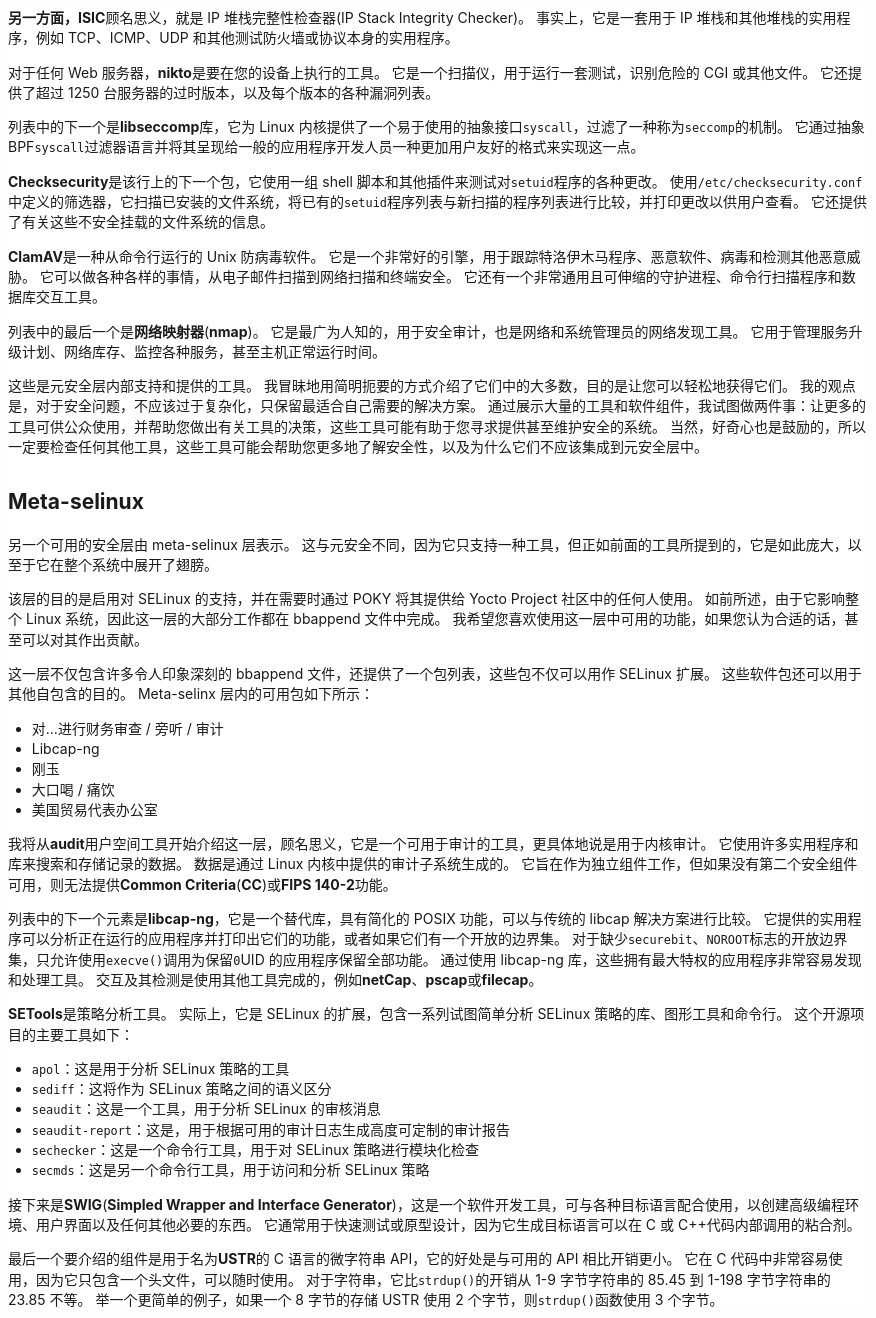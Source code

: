 **另一方面，ISIC**顾名思义，就是 IP 堆栈完整性检查器(IP Stack Integrity Checker)。 事实上，它是一套用于 IP 堆栈和其他堆栈的实用程序，例如 TCP、ICMP、UDP 和其他测试防火墙或协议本身的实用程序。

对于任何 Web 服务器，**nikto**是要在您的设备上执行的工具。 它是一个扫描仪，用于运行一套测试，识别危险的 CGI 或其他文件。 它还提供了超过 1250 台服务器的过时版本，以及每个版本的各种漏洞列表。

列表中的下一个是**libseccomp**库，它为 Linux 内核提供了一个易于使用的抽象接口`syscall`，过滤了一种称为`seccomp`的机制。 它通过抽象 BPF`syscall`过滤器语言并将其呈现给一般的应用程序开发人员一种更加用户友好的格式来实现这一点。

**Checksecurity**是该行上的下一个包，它使用一组 shell 脚本和其他插件来测试对`setuid`程序的各种更改。 使用`/etc/checksecurity.conf`中定义的筛选器，它扫描已安装的文件系统，将已有的`setuid`程序列表与新扫描的程序列表进行比较，并打印更改以供用户查看。 它还提供了有关这些不安全挂载的文件系统的信息。

**ClamAV**是一种从命令行运行的 Unix 防病毒软件。 它是一个非常好的引擎，用于跟踪特洛伊木马程序、恶意软件、病毒和检测其他恶意威胁。 它可以做各种各样的事情，从电子邮件扫描到网络扫描和终端安全。 它还有一个非常通用且可伸缩的守护进程、命令行扫描程序和数据库交互工具。

列表中的最后一个是**网络映射器**(**nmap**)。 它是最广为人知的，用于安全审计，也是网络和系统管理员的网络发现工具。 它用于管理服务升级计划、网络库存、监控各种服务，甚至主机正常运行时间。

这些是元安全层内部支持和提供的工具。 我冒昧地用简明扼要的方式介绍了它们中的大多数，目的是让您可以轻松地获得它们。 我的观点是，对于安全问题，不应该过于复杂化，只保留最适合自己需要的解决方案。 通过展示大量的工具和软件组件，我试图做两件事：让更多的工具可供公众使用，并帮助您做出有关工具的决策，这些工具可能有助于您寻求提供甚至维护安全的系统。 当然，好奇心也是鼓励的，所以一定要检查任何其他工具，这些工具可能会帮助您更多地了解安全性，以及为什么它们不应该集成到元安全层中。

## Meta-selinux

另一个可用的安全层由 meta-selinux 层表示。 这与元安全不同，因为它只支持一种工具，但正如前面的工具所提到的，它是如此庞大，以至于它在整个系统中展开了翅膀。

该层的目的是启用对 SELinux 的支持，并在需要时通过 POKY 将其提供给 Yocto Project 社区中的任何人使用。 如前所述，由于它影响整个 Linux 系统，因此这一层的大部分工作都在 bbappend 文件中完成。 我希望您喜欢使用这一层中可用的功能，如果您认为合适的话，甚至可以对其作出贡献。

这一层不仅包含许多令人印象深刻的 bbappend 文件，还提供了一个包列表，这些包不仅可以用作 SELinux 扩展。 这些软件包还可以用于其他自包含的目的。 Meta-selinx 层内的可用包如下所示：

*   对...进行财务审查 / 旁听 / 审计
*   Libcap-ng
*   刚玉
*   大口喝 / 痛饮
*   美国贸易代表办公室

我将从**audit**用户空间工具开始介绍这一层，顾名思义，它是一个可用于审计的工具，更具体地说是用于内核审计。 它使用许多实用程序和库来搜索和存储记录的数据。 数据是通过 Linux 内核中提供的审计子系统生成的。 它旨在作为独立组件工作，但如果没有第二个安全组件可用，则无法提供**Common Criteria**(**CC**)或**FIPS 140-2**功能。

列表中的下一个元素是**libcap-ng**，它是一个替代库，具有简化的 POSIX 功能，可以与传统的 libcap 解决方案进行比较。 它提供的实用程序可以分析正在运行的应用程序并打印出它们的功能，或者如果它们有一个开放的边界集。 对于缺少`securebit`、`NOROOT`标志的开放边界集，只允许使用`execve()`调用为保留`0`UID 的应用程序保留全部功能。 通过使用 libcap-ng 库，这些拥有最大特权的应用程序非常容易发现和处理工具。 交互及其检测是使用其他工具完成的，例如**netCap**、**pscap**或**filecap**。

**SETools**是策略分析工具。 实际上，它是 SELinux 的扩展，包含一系列试图简单分析 SELinux 策略的库、图形工具和命令行。 这个开源项目的主要工具如下：

*   `apol`：这是用于分析 SELinux 策略的工具
*   `sediff`：这将作为 SELinux 策略之间的语义区分
*   `seaudit`：这是一个工具，用于分析 SELinux 的审核消息
*   `seaudit-report`：这是，用于根据可用的审计日志生成高度可定制的审计报告
*   `sechecker`：这是一个命令行工具，用于对 SELinux 策略进行模块化检查
*   `secmds`：这是另一个命令行工具，用于访问和分析 SELinux 策略

接下来是**SWIG**(**Simpled Wrapper and Interface Generator**)，这是一个软件开发工具，可与各种目标语言配合使用，以创建高级编程环境、用户界面以及任何其他必要的东西。 它通常用于快速测试或原型设计，因为它生成目标语言可以在 C 或 C++代码内部调用的粘合剂。

最后一个要介绍的组件是用于名为**USTR**的 C 语言的微字符串 API，它的好处是与可用的 API 相比开销更小。 它在 C 代码中非常容易使用，因为它只包含一个头文件，可以随时使用。 对于字符串，它比`strdup()`的开销从 1-9 字节字符串的 85.45 到 1-198 字节字符串的 23.85 不等。 举一个更简单的例子，如果一个 8 字节的存储 USTR 使用 2 个字节，则`strdup()`函数使用 3 个字节。
